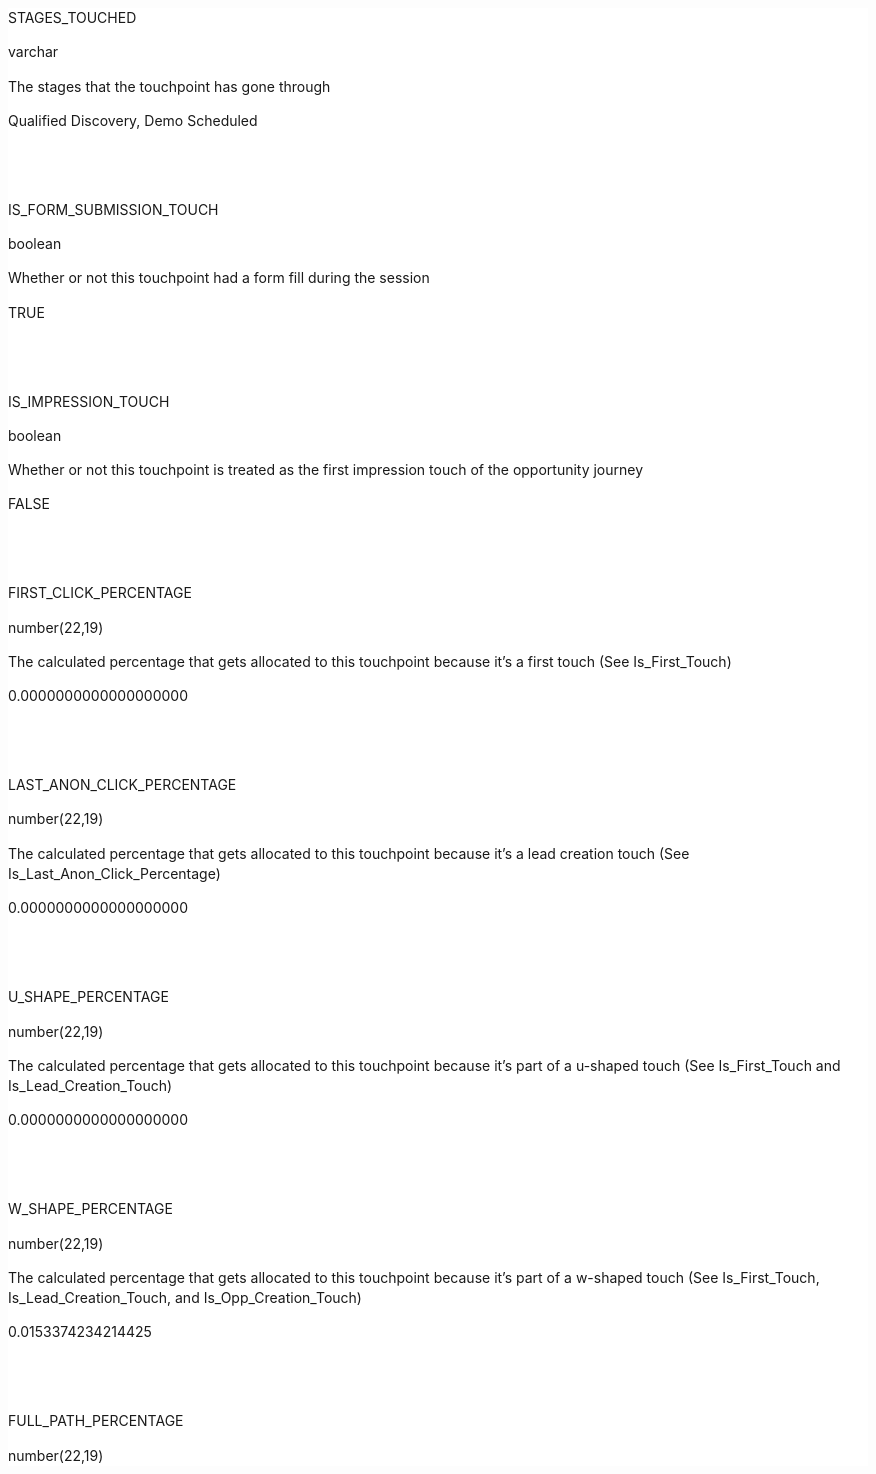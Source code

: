    <td colspan="1"><p>STAGES_TOUCHED</p></td> 
   <td colspan="1"><p>varchar</p></td> 
   <td colspan="1"><p>The stages that the touchpoint has gone through</p></td> 
   <td colspan="1"><p>Qualified Discovery, Demo Scheduled</p></td> 
   <td colspan="1"><br></td> 
   <td colspan="1"><br></td> 
  </tr> 
  <tr> 
   <td colspan="1"><p>IS_FORM_SUBMISSION_TOUCH</p></td> 
   <td colspan="1"><p>boolean</p></td> 
   <td colspan="1"><p>Whether or not this touchpoint had a form fill during the session</p></td> 
   <td colspan="1"><p>TRUE</p></td> 
   <td colspan="1"><br></td> 
   <td colspan="1"><br></td> 
  </tr> 
  <tr> 
   <td colspan="1"><p>IS_IMPRESSION_TOUCH</p></td> 
   <td colspan="1"><p>boolean</p></td> 
   <td colspan="1"><p>Whether or not this touchpoint is treated as the first impression touch of the opportunity journey</p></td> 
   <td colspan="1"><p>FALSE</p></td> 
   <td colspan="1"><br></td> 
   <td colspan="1"><br></td> 
  </tr> 
  <tr> 
   <td colspan="1"><p>FIRST_CLICK_PERCENTAGE</p></td> 
   <td colspan="1"><p>number(22,19)</p></td> 
   <td colspan="1"><p>The calculated percentage that gets allocated to this touchpoint because it’s a first touch (See Is_First_Touch)</p></td> 
   <td colspan="1"><p>0.0000000000000000000</p></td> 
   <td colspan="1"><br></td> 
   <td colspan="1"><br></td> 
  </tr> 
  <tr> 
   <td colspan="1"><p>LAST_ANON_CLICK_PERCENTAGE</p></td> 
   <td colspan="1"><p>number(22,19)</p></td> 
   <td colspan="1"><p>The calculated percentage that gets allocated to this touchpoint because it’s a lead creation touch (See Is_Last_Anon_Click_Percentage)</p></td> 
   <td colspan="1"><p>0.0000000000000000000</p></td> 
   <td colspan="1"><br></td> 
   <td colspan="1"><br></td> 
  </tr> 
  <tr> 
   <td colspan="1"><p>U_SHAPE_PERCENTAGE</p></td> 
   <td colspan="1"><p>number(22,19)</p></td> 
   <td colspan="1"><p>The calculated percentage that gets allocated to this touchpoint because it’s part of a u-shaped touch (See Is_First_Touch and Is_Lead_Creation_Touch)</p></td> 
   <td colspan="1"><p>0.0000000000000000000</p></td> 
   <td colspan="1"><br></td> 
   <td colspan="1"><br></td> 
  </tr> 
  <tr> 
   <td colspan="1"><p>W_SHAPE_PERCENTAGE</p></td> 
   <td colspan="1"><p>number(22,19)</p></td> 
   <td colspan="1"><p>The calculated percentage that gets allocated to this touchpoint because it’s part of a w-shaped touch (See Is_First_Touch, Is_Lead_Creation_Touch, and Is_Opp_Creation_Touch)</p></td> 
   <td colspan="1"><p>0.0153374234214425</p></td> 
   <td colspan="1"><br></td> 
   <td colspan="1"><br></td> 
  </tr> 
  <tr> 
   <td colspan="1"><p>FULL_PATH_PERCENTAGE</p></td> 
   <td colspan="1"><p>number(22,19) </p></td> 